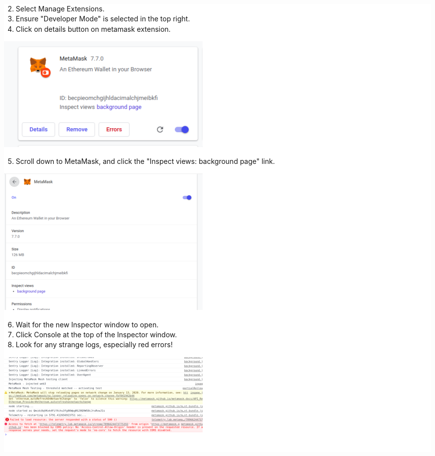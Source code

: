2.  Select Manage Extensions.
3.  Ensure "Developer Mode" is selected in the top right.
4.  Click on details button on metamask extension. 

![Click details button](Images/mm2.png)

5.  Scroll down to MetaMask, and click the "Inspect views: background page" link.

![Click inspect views](Images/mm3.png)

6.  Wait for the new Inspector window to open. 
7.  Click Console at the top of the Inspector window.
8.  Look for any strange logs, especially red errors!

![Error log example](Images/mm4.png)
